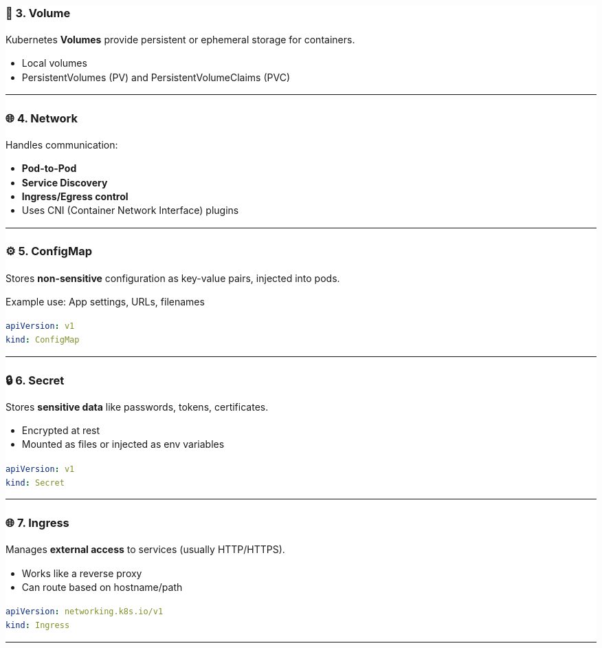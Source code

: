 ### 📁 3. **Volume**

Kubernetes **Volumes** provide persistent or ephemeral storage for containers.

* Local volumes
* PersistentVolumes (PV) and PersistentVolumeClaims (PVC)

---

### 🌐 4. **Network**

Handles communication:

* **Pod-to-Pod**
* **Service Discovery**
* **Ingress/Egress control**
* Uses CNI (Container Network Interface) plugins

---

### ⚙️ 5. **ConfigMap**

Stores **non-sensitive** configuration as key-value pairs, injected into pods.

Example use: App settings, URLs, filenames

```yaml
apiVersion: v1
kind: ConfigMap
```

---

### 🔒 6. **Secret**

Stores **sensitive data** like passwords, tokens, certificates.

* Encrypted at rest
* Mounted as files or injected as env variables

```yaml
apiVersion: v1
kind: Secret
```

---

### 🌐 7. **Ingress**

Manages **external access** to services (usually HTTP/HTTPS).

* Works like a reverse proxy
* Can route based on hostname/path

```yaml
apiVersion: networking.k8s.io/v1
kind: Ingress
```

---